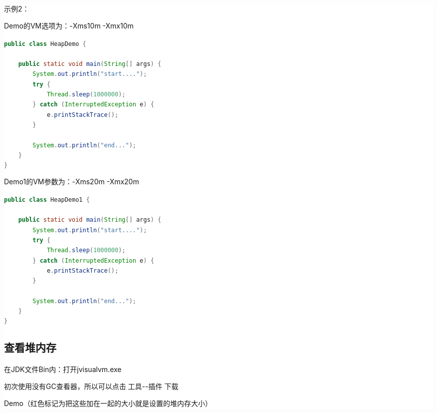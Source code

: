 

示例2：

Demo的VM选项为：-Xms10m    -Xmx10m

```java
public class HeapDemo {

    public static void main(String[] args) {
        System.out.println("start....");
        try {
            Thread.sleep(1000000);
        } catch (InterruptedException e) {
            e.printStackTrace();
        }

        System.out.println("end...");
    }
}
```
Demo1的VM参数为：-Xms20m    -Xmx20m

```java
public class HeapDemo1 {

    public static void main(String[] args) {
        System.out.println("start....");
        try {
            Thread.sleep(1000000);
        } catch (InterruptedException e) {
            e.printStackTrace();
        }

        System.out.println("end...");
    }
}
```
## 查看堆内存
在JDK文件Bin内：打开jvisualvm.exe

初次使用没有GC查看器，所以可以点击  工具--插件  下载

Demo（红色标记为把这些加在一起的大小就是设置的堆内存大小）
